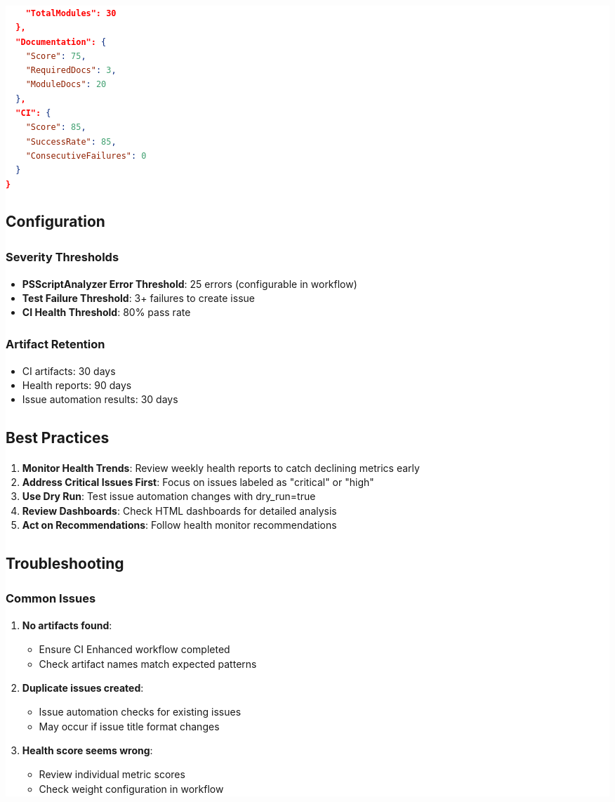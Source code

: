```json
    "TotalModules": 30
  },
  "Documentation": {
    "Score": 75,
    "RequiredDocs": 3,
    "ModuleDocs": 20
  },
  "CI": {
    "Score": 85,
    "SuccessRate": 85,
    "ConsecutiveFailures": 0
  }
}
```

## Configuration

### Severity Thresholds

- **PSScriptAnalyzer Error Threshold**: 25 errors (configurable in workflow)
- **Test Failure Threshold**: 3+ failures to create issue
- **CI Health Threshold**: 80% pass rate

### Artifact Retention

- CI artifacts: 30 days
- Health reports: 90 days
- Issue automation results: 30 days

## Best Practices

1. **Monitor Health Trends**: Review weekly health reports to catch declining metrics early
2. **Address Critical Issues First**: Focus on issues labeled as "critical" or "high"
3. **Use Dry Run**: Test issue automation changes with dry_run=true
4. **Review Dashboards**: Check HTML dashboards for detailed analysis
5. **Act on Recommendations**: Follow health monitor recommendations

## Troubleshooting

### Common Issues

1. **No artifacts found**:
   - Ensure CI Enhanced workflow completed
   - Check artifact names match expected patterns

2. **Duplicate issues created**:
   - Issue automation checks for existing issues
   - May occur if issue title format changes

3. **Health score seems wrong**:
   - Review individual metric scores
   - Check weight configuration in workflow
